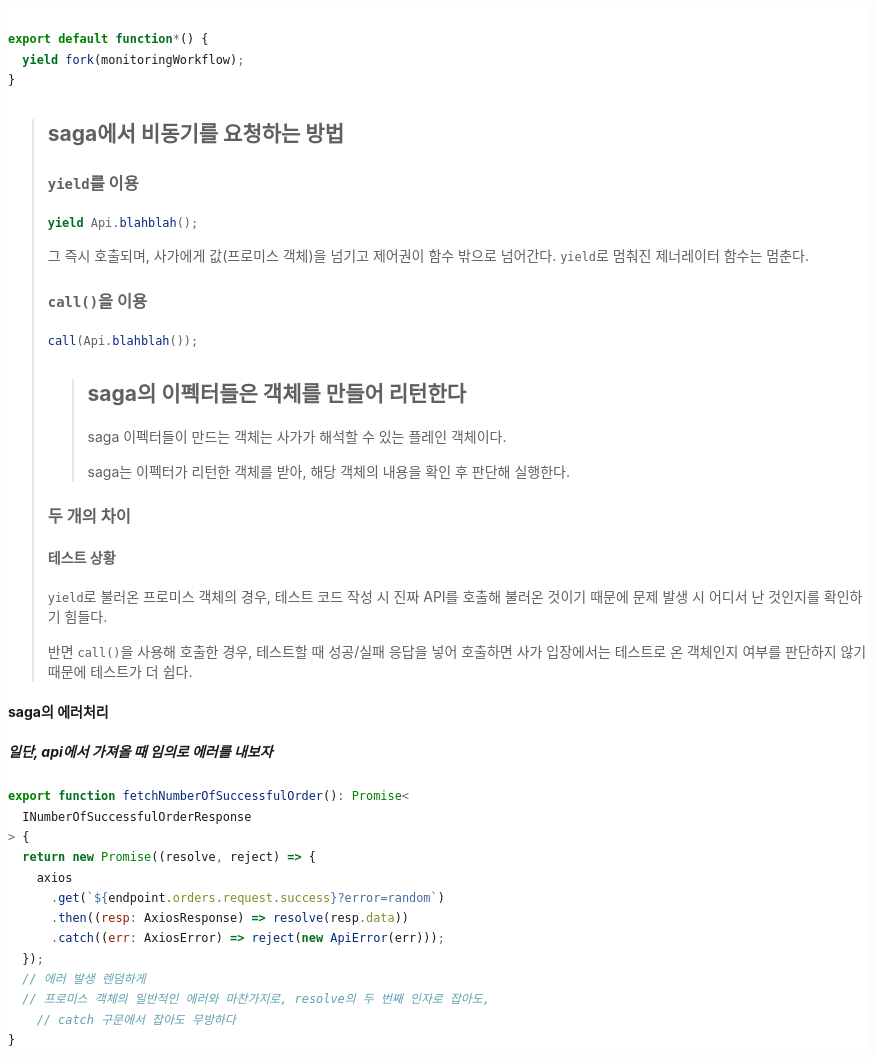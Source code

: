```javascript

export default function*() {
  yield fork(monitoringWorkflow);
}
```

> ## saga에서 비동기를 요청하는 방법
>
> ### `yield`를 이용
>
> ```javascript
> yield Api.blahblah();
> ```
>
> 그 즉시 호출되며, 사가에게 값(프로미스 객체)을 넘기고 제어권이 함수 밖으로 넘어간다. `yield`로 멈춰진 제너레이터 함수는 멈춘다.
>
> ### `call()`을 이용
>
> ```javascript
> call(Api.blahblah());
> ```
>
> > ## saga의 이펙터들은 객체를 만들어 리턴한다
> >
> > saga 이펙터들이 만드는 객체는 사가가 해석할 수 있는 플레인 객체이다.
> >
> > saga는 이펙터가 리턴한 객체를 받아, 해당 객체의 내용을 확인 후 판단해 실행한다.
>
> ### 두 개의 차이
>
> #### 테스트 상황
>
> `yield`로 불러온 프로미스 객체의 경우, 테스트 코드 작성 시 진짜 API를 호출해 불러온 것이기 때문에 문제 발생 시 어디서 난 것인지를 확인하기 힘들다.
>
> 반면 `call()`을 사용해 호출한 경우, 테스트할 때 성공/실패 응답을 넣어 호출하면 사가 입장에서는 테스트로 온 객체인지 여부를 판단하지 않기 때문에 테스트가 더 쉽다.

#### saga의 에러처리

##### 일단, api에서 가져올 때 임의로 에러를 내보자

```javascript
export function fetchNumberOfSuccessfulOrder(): Promise<
  INumberOfSuccessfulOrderResponse
> {
  return new Promise((resolve, reject) => {
    axios
      .get(`${endpoint.orders.request.success}?error=random`)
      .then((resp: AxiosResponse) => resolve(resp.data))
      .catch((err: AxiosError) => reject(new ApiError(err)));
  });
  // 에러 발생 렌덤하게
  // 프로미스 객체의 일반적인 에러와 마찬가지로, resolve의 두 번째 인자로 잡아도,
	// catch 구문에서 잡아도 무방하다
}
```
